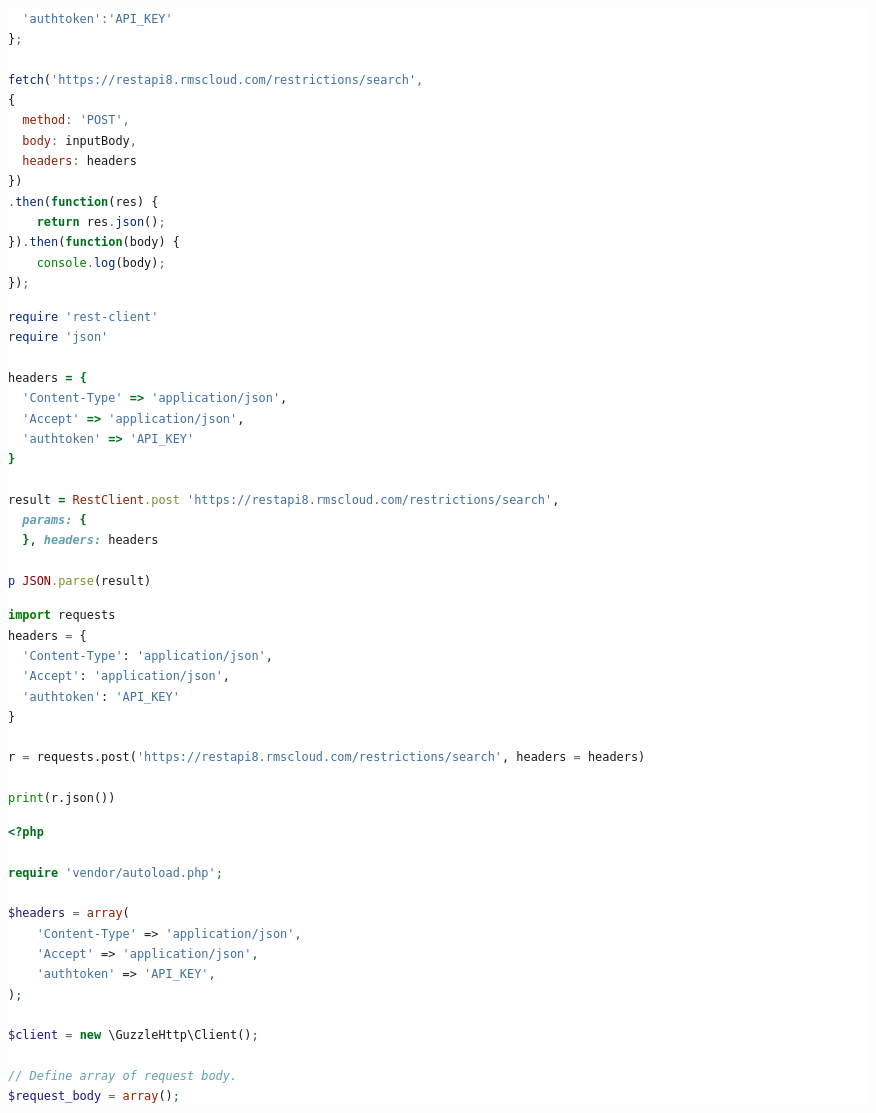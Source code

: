 ```javascript
  'authtoken':'API_KEY'
};

fetch('https://restapi8.rmscloud.com/restrictions/search',
{
  method: 'POST',
  body: inputBody,
  headers: headers
})
.then(function(res) {
    return res.json();
}).then(function(body) {
    console.log(body);
});

```

```ruby
require 'rest-client'
require 'json'

headers = {
  'Content-Type' => 'application/json',
  'Accept' => 'application/json',
  'authtoken' => 'API_KEY'
}

result = RestClient.post 'https://restapi8.rmscloud.com/restrictions/search',
  params: {
  }, headers: headers

p JSON.parse(result)

```

```python
import requests
headers = {
  'Content-Type': 'application/json',
  'Accept': 'application/json',
  'authtoken': 'API_KEY'
}

r = requests.post('https://restapi8.rmscloud.com/restrictions/search', headers = headers)

print(r.json())

```

```php
<?php

require 'vendor/autoload.php';

$headers = array(
    'Content-Type' => 'application/json',
    'Accept' => 'application/json',
    'authtoken' => 'API_KEY',
);

$client = new \GuzzleHttp\Client();

// Define array of request body.
$request_body = array();

```